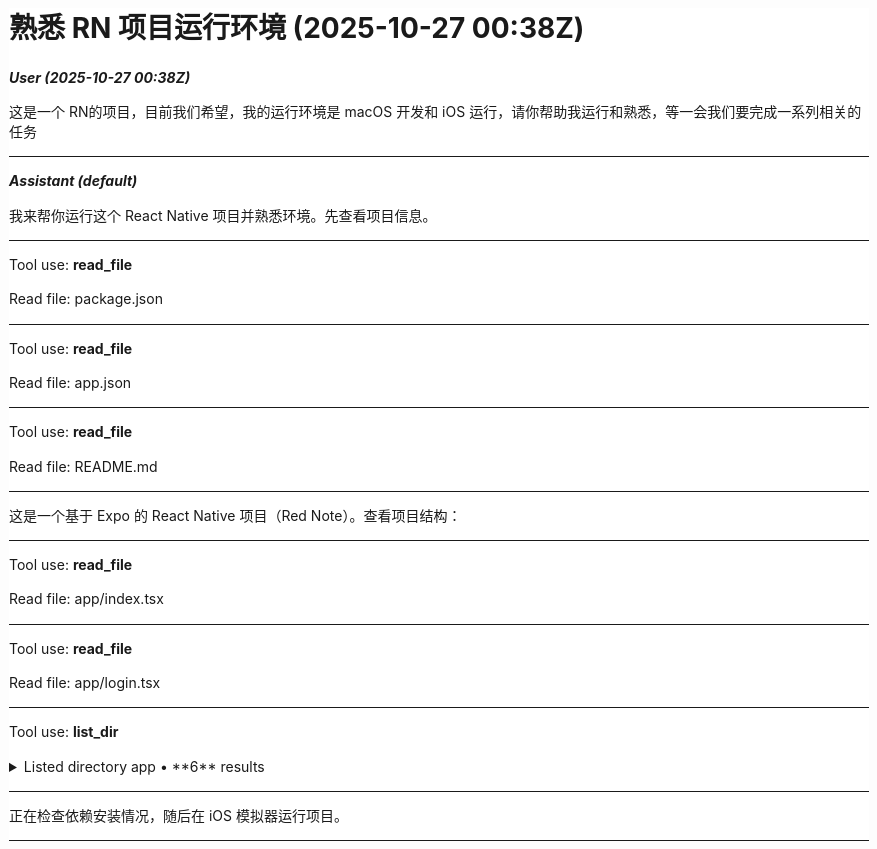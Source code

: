 



# 熟悉 RN 项目运行环境 (2025-10-27 00:38Z)

_**User (2025-10-27 00:38Z)**_

这是一个 RN的项目，目前我们希望，我的运行环境是 macOS 开发和 iOS 运行，请你帮助我运行和熟悉，等一会我们要完成一系列相关的任务

---

_**Assistant (default)**_

我来帮你运行这个 React Native 项目并熟悉环境。先查看项目信息。


---

Tool use: **read_file**

Read file: package.json

---

Tool use: **read_file**

Read file: app.json

---

Tool use: **read_file**

Read file: README.md

---

这是一个基于 Expo 的 React Native 项目（Red Note）。查看项目结构：


---

Tool use: **read_file**

Read file: app/index.tsx

---

Tool use: **read_file**

Read file: app/login.tsx

---

Tool use: **list_dir**

<details><summary>Listed directory app • **6** results</summary></details>

---

正在检查依赖安装情况，随后在 iOS 模拟器运行项目。


---
